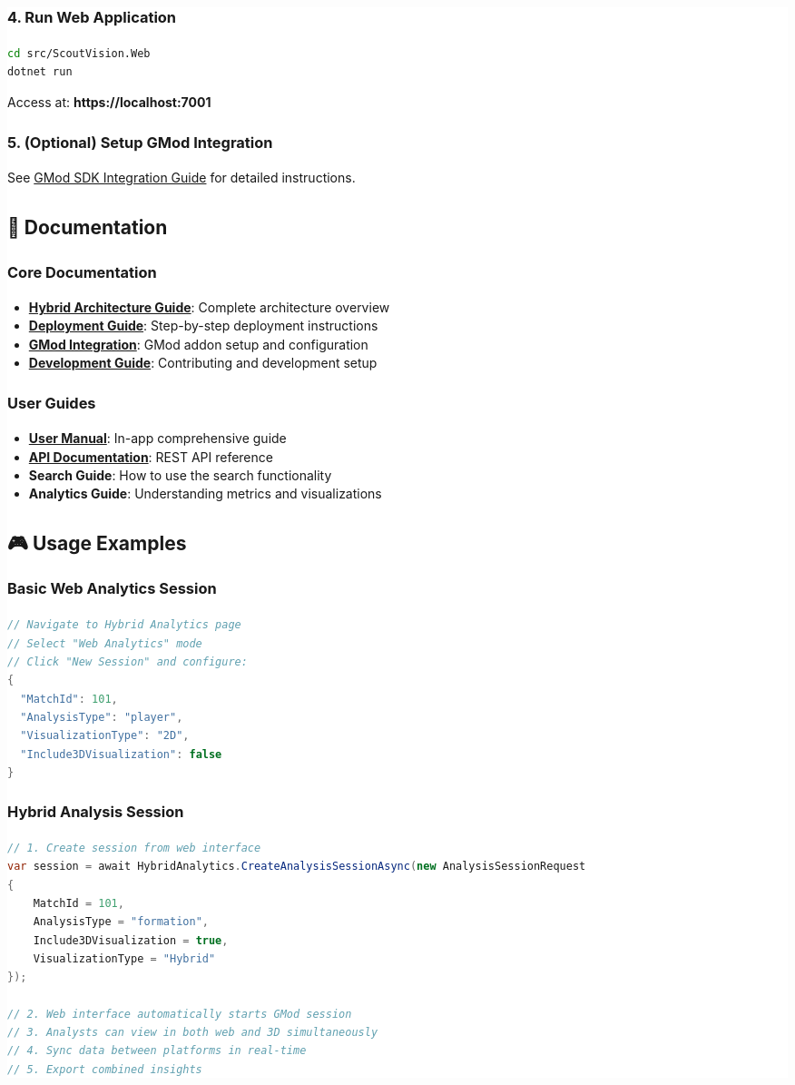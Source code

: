 ### 4. Run Web Application

```bash
cd src/ScoutVision.Web
dotnet run
```

Access at: **https://localhost:7001**

### 5. (Optional) Setup GMod Integration

See [GMod SDK Integration Guide](docs/GMod-SDK-Integration.md) for detailed instructions.

## 📖 Documentation

### Core Documentation
- **[Hybrid Architecture Guide](docs/Hybrid-Architecture-Guide.md)**: Complete architecture overview
- **[Deployment Guide](docs/Hybrid-Solution-Deployment.md)**: Step-by-step deployment instructions
- **[GMod Integration](docs/GMod-SDK-Integration.md)**: GMod addon setup and configuration
- **[Development Guide](docs/Development-Guide.md)**: Contributing and development setup

### User Guides
- **[User Manual](src/ScoutVision.Web/Pages/UserManual.razor)**: In-app comprehensive guide
- **[API Documentation](docs/api-documentation.md)**: REST API reference
- **Search Guide**: How to use the search functionality
- **Analytics Guide**: Understanding metrics and visualizations

## 🎮 Usage Examples

### Basic Web Analytics Session

```csharp
// Navigate to Hybrid Analytics page
// Select "Web Analytics" mode
// Click "New Session" and configure:
{
  "MatchId": 101,
  "AnalysisType": "player",
  "VisualizationType": "2D",
  "Include3DVisualization": false
}
```

### Hybrid Analysis Session

```csharp
// 1. Create session from web interface
var session = await HybridAnalytics.CreateAnalysisSessionAsync(new AnalysisSessionRequest
{
    MatchId = 101,
    AnalysisType = "formation",
    Include3DVisualization = true,
    VisualizationType = "Hybrid"
});

// 2. Web interface automatically starts GMod session
// 3. Analysts can view in both web and 3D simultaneously
// 4. Sync data between platforms in real-time
// 5. Export combined insights
```
